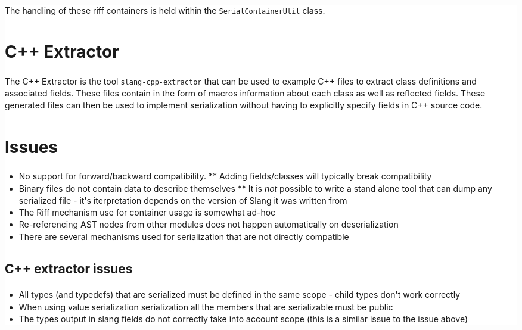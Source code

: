 The handling of these riff containers is held within the `SerialContainerUtil` class. 

C++ Extractor
=============

The C++ Extractor is the tool `slang-cpp-extractor` that can be used to example C++ files to extract class definitions and associated fields. These files contain in the form of macros information about each class as well as reflected fields. These generated files can then be used to implement serialization without having to explicitly specify fields in C++ source code.

Issues
======

* No support for forward/backward compatibility. 
** Adding fields/classes will typically break compatibility
* Binary files do not contain data to describe themselves
** It is *not* possible to write a stand alone tool that can dump any serialized file - it's iterpretation depends on the version of Slang it was written from
* The Riff mechanism use for container usage is somewhat ad-hoc
* Re-referencing AST nodes from other modules does not happen automatically on deserialization
* There are several mechanisms used for serialization that are not directly compatible

## C++ extractor issues

* All types (and typedefs) that are serialized must be defined in the same scope - child types don't work correctly 
* When using value serialization serialization all the members that are serializable must be public
* The types output in slang fields do not correctly take into account scope (this is a similar issue to the issue above)